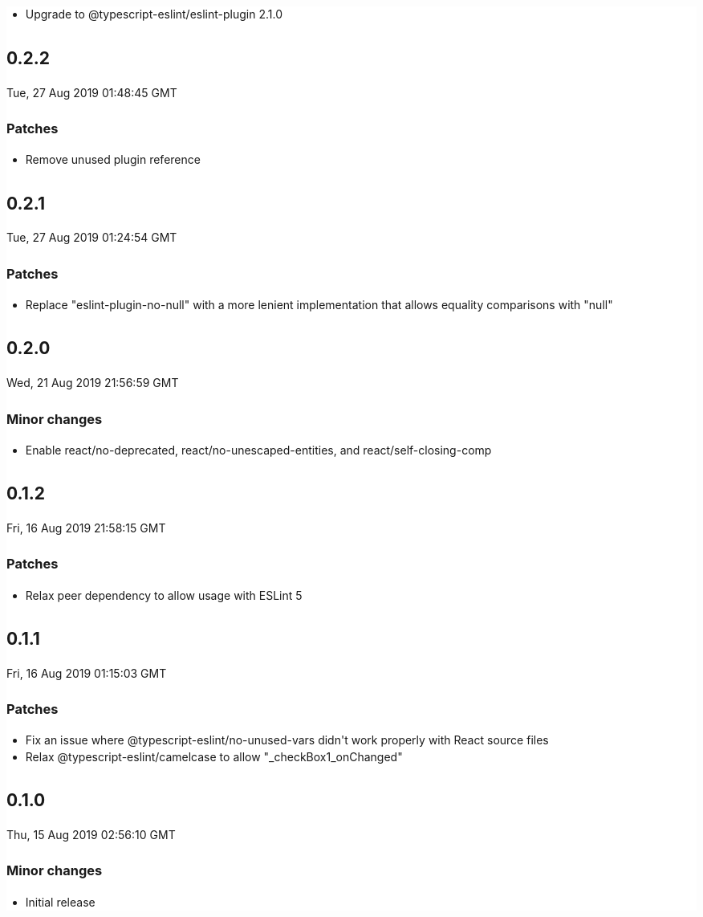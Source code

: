 - Upgrade to @typescript-eslint/eslint-plugin 2.1.0

## 0.2.2
Tue, 27 Aug 2019 01:48:45 GMT

### Patches

- Remove unused plugin reference

## 0.2.1
Tue, 27 Aug 2019 01:24:54 GMT

### Patches

- Replace "eslint-plugin-no-null" with a more lenient implementation that allows equality comparisons with "null"

## 0.2.0
Wed, 21 Aug 2019 21:56:59 GMT

### Minor changes

- Enable react/no-deprecated, react/no-unescaped-entities, and react/self-closing-comp

## 0.1.2
Fri, 16 Aug 2019 21:58:15 GMT

### Patches

- Relax peer dependency to allow usage with ESLint 5

## 0.1.1
Fri, 16 Aug 2019 01:15:03 GMT

### Patches

- Fix an issue where @typescript-eslint/no-unused-vars didn't work properly with React source files
- Relax @typescript-eslint/camelcase to allow "_checkBox1_onChanged"

## 0.1.0
Thu, 15 Aug 2019 02:56:10 GMT

### Minor changes

- Initial release

